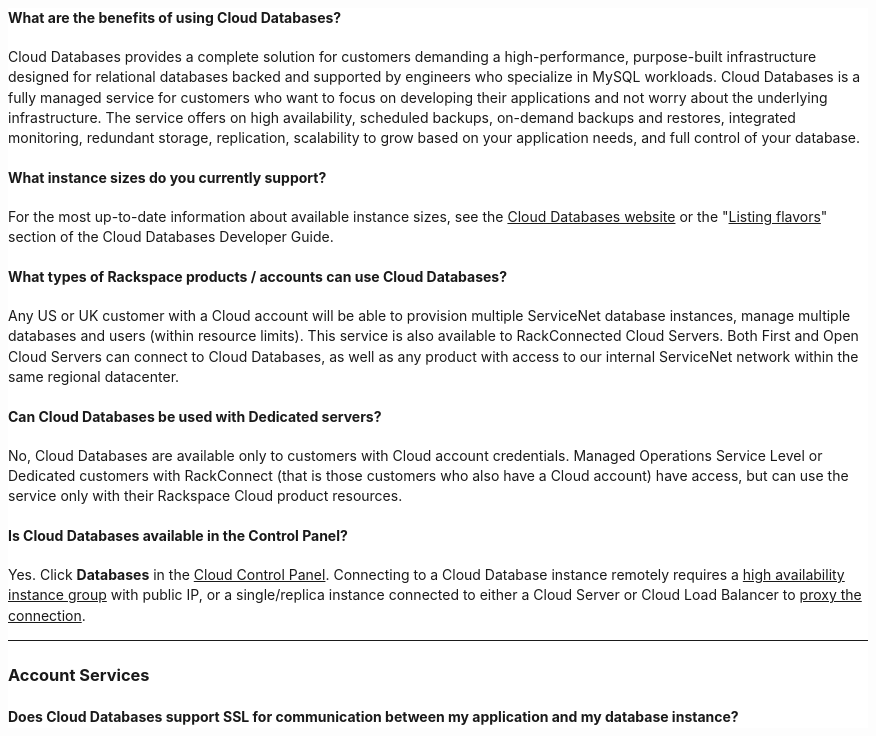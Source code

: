 #### What are the benefits of using Cloud Databases?

Cloud Databases provides a complete solution for customers demanding a
high-performance, purpose-built infrastructure designed for relational
databases backed and supported by engineers who specialize in MySQL
workloads. Cloud Databases is a fully managed service for customers who
want to focus on developing their applications and not worry about the
underlying infrastructure. The service offers on high availability, scheduled backups, on-demand backups and
restores, integrated monitoring, redundant storage, replication, scalability to grow
based on your application needs, and full control of your database.

#### What instance sizes do you currently support?

For the most up-to-date information about available instance sizes, see
the [Cloud Databases website](http://www.rackspace.com/cloud/databases/)
or the "[Listing
flavors](https://developer.rackspace.com/docs/cloud-databases/v1/developer-guide/#listing-flavors)"
section of the Cloud Databases Developer Guide.

#### What types of Rackspace products / accounts can use Cloud Databases?

Any US or UK customer with a Cloud account will be able to provision
multiple ServiceNet database instances, manage multiple databases and
users (within resource limits). This service is also available to
RackConnected Cloud Servers. Both First and Open Cloud Servers can
connect to Cloud Databases, as well as any product with access to our
internal ServiceNet network within the same regional datacenter.

#### Can Cloud Databases be used with Dedicated servers?

No, Cloud Databases are available only to customers with Cloud account
credentials. Managed Operations Service Level or Dedicated customers
with RackConnect (that is those customers who also have a Cloud account)
have access, but can use the service only with their Rackspace Cloud
product resources.

#### Is Cloud Databases available in the Control Panel?

Yes. Click **Databases** in the [Cloud Control
Panel](http://mycloud.rackspace.com/). Connecting to a Cloud Database
instance remotely requires a [high availability instance group](/how-to/connect-to-a-cloud-databases-instance) with public IP, or a single/replica instance connected to either a Cloud Server or Cloud Load Balancer
to [proxy the
connection](/how-to/connect-to-a-cloud-databases-instance).

------------------------------------------------------------------------

### Account Services

#### Does Cloud Databases support SSL for communication between my application and my database instance?

